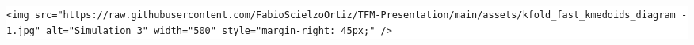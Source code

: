     <img src="https://raw.githubusercontent.com/FabioScielzoOrtiz/TFM-Presentation/main/assets/kfold_fast_kmedoids_diagram - 1.jpg" alt="Simulation 3" width="500" style="margin-right: 45px;" />